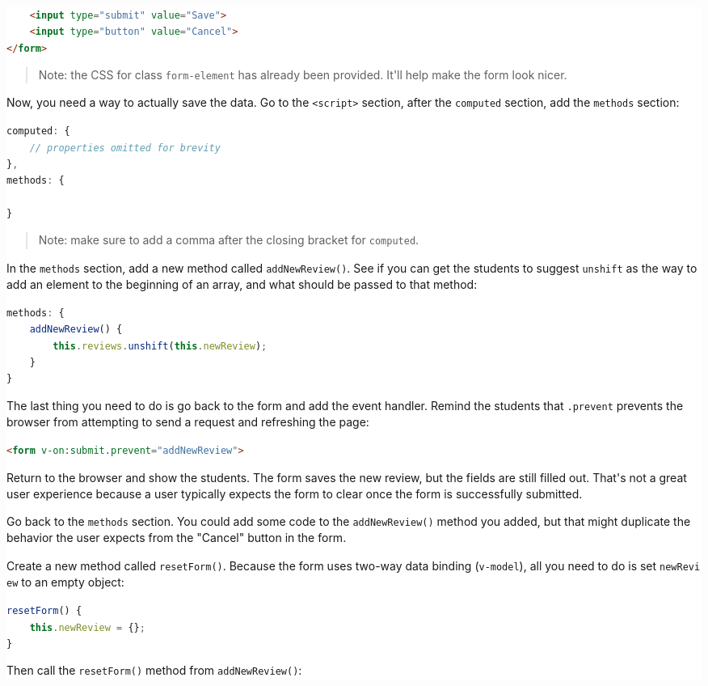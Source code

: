 ```html
    <input type="submit" value="Save">
    <input type="button" value="Cancel">
</form>
```

>Note: the CSS for class `form-element` has already been provided. It'll help make the form look nicer.

Now, you need a way to actually save the data. Go to the `<script>` section, after the `computed` section, add the `methods` section:

```js
computed: {
    // properties omitted for brevity
},
methods: {

}
```
>Note: make sure to add a comma after the closing bracket for `computed`.

In the `methods` section, add a new method called `addNewReview()`. See if you can get the students to suggest `unshift` as the way to add an element to the beginning of an array, and what should be passed to that method:

```js
methods: {
    addNewReview() {
        this.reviews.unshift(this.newReview);
    }
}
```

The last thing you need to do is go back to the form and add the event handler. Remind the students that `.prevent` prevents the browser from attempting to send a request and refreshing the page:

```html
<form v-on:submit.prevent="addNewReview">
```

Return to the browser and show the students. The form saves the new review, but the fields are still filled out. That's not a great user experience because a user typically expects the form to clear once the form is successfully submitted.

Go back to the `methods` section. You could add some code to the `addNewReview()` method you added, but that might duplicate the behavior the user expects from the "Cancel" button in the form.

Create a new method called `resetForm()`. Because the form uses two-way data binding (`v-model`), all you need to do is set `newReview` to an empty object:

```js
resetForm() {
    this.newReview = {};
}
```

Then call the `resetForm()` method from `addNewReview()`:
